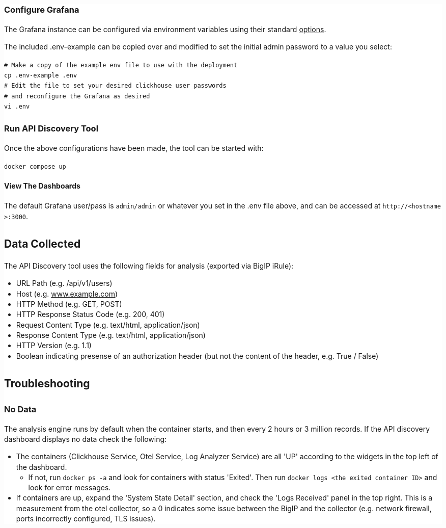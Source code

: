
### Configure Grafana
The Grafana instance can be configured via environment variables using their standard
[options](https://grafana.com/docs/grafana/latest/setup-grafana/configure-grafana/#override-configuration-with-environment-variables).

The included .env-example can be copied over and modified to set the initial admin
password to a value you select:

```shell
# Make a copy of the example env file to use with the deployment
cp .env-example .env
# Edit the file to set your desired clickhouse user passwords
# and reconfigure the Grafana as desired
vi .env
```

### Run API Discovery Tool
Once the above configurations have been made, the tool can be started with:

```shell
docker compose up
```

#### View The Dashboards
The default Grafana user/pass is `admin/admin` or whatever you set in the .env file above,
and can be accessed at `http://<hostname>:3000`.


## Data Collected
The API Discovery tool uses the following fields for analysis (exported via BigIP iRule):

* URL Path (e.g. /api/v1/users)
* Host (e.g. www.example.com)
* HTTP Method (e.g. GET, POST)
* HTTP Response Status Code (e.g. 200, 401)
* Request Content Type (e.g. text/html, application/json)
* Response Content Type (e.g. text/html, application/json)
* HTTP Version (e.g. 1.1)
* Boolean indicating presense of an authorization header (but not the content of the header, e.g. True / False)

## Troubleshooting

### No Data
The analysis engine runs by default when the container starts, and then every 2 hours or 3 million records. If the API discovery
dashboard displays no data check the following:

* The containers (Clickhouse Service, Otel Service, Log Analyzer Service) are all 'UP' according to the widgets in the top left of the dashboard.
  * If not, run `docker ps -a` and look for containers with status 'Exited'. Then run `docker logs <the exited container ID>` and look for error messages.
* If containers are up, expand the 'System State Detail' section, and check the 'Logs Received' panel in the top right. This is a measurement from the otel
collector, so a 0 indicates some issue between the BigIP and the collector (e.g. network firewall, ports incorrectly configured, TLS issues).
